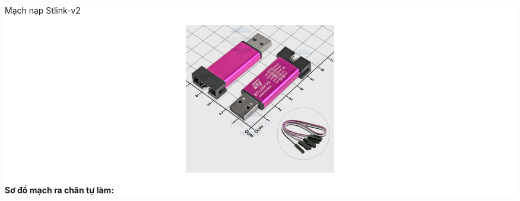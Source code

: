 Mạch nạp Stlink-v2

<div style="text-align: center;">
  <img src="image/stlinkV2.jpg" alt="Hình ảnh" width = "250" />
</div>

**Sơ đồ mạch ra chân tự làm:**
<div style="text-align: center;">